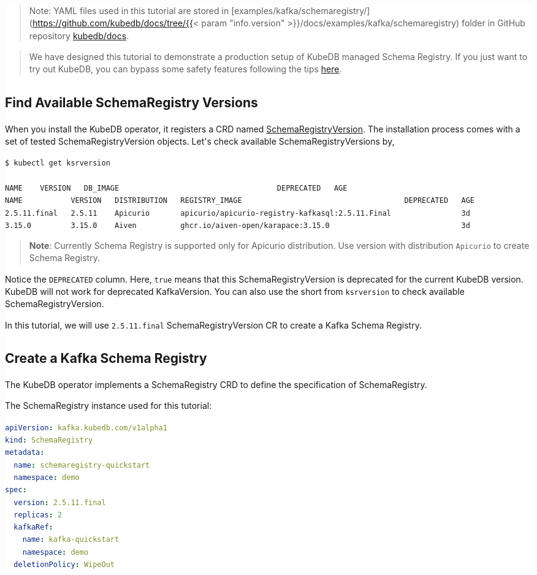 > Note: YAML files used in this tutorial are stored in [examples/kafka/schemaregistry/](https://github.com/kubedb/docs/tree/{{< param "info.version" >}}/docs/examples/kafka/schemaregistry) folder in GitHub repository [kubedb/docs](https://github.com/kubedb/docs).

> We have designed this tutorial to demonstrate a production setup of KubeDB managed Schema Registry. If you just want to try out KubeDB, you can bypass some safety features following the tips [here](/docs/v2024.11.8-rc.0/guides/kafka/schemaregistry/overview#tips-for-testing).

## Find Available SchemaRegistry Versions

When you install the KubeDB operator, it registers a CRD named [SchemaRegistryVersion](/docs/v2024.11.8-rc.0/guides/kafka/concepts/schemaregistryversion). The installation process comes with a set of tested SchemaRegistryVersion objects. Let's check available SchemaRegistryVersions by,

```bash
$ kubectl get ksrversion

NAME    VERSION   DB_IMAGE                                    DEPRECATED   AGE
NAME           VERSION   DISTRIBUTION   REGISTRY_IMAGE                                     DEPRECATED   AGE
2.5.11.final   2.5.11    Apicurio       apicurio/apicurio-registry-kafkasql:2.5.11.Final                3d
3.15.0         3.15.0    Aiven          ghcr.io/aiven-open/karapace:3.15.0                              3d
```

> **Note**: Currently Schema Registry is supported only for Apicurio distribution. Use version with distribution `Apicurio` to create Schema Registry.

Notice the `DEPRECATED` column. Here, `true` means that this SchemaRegistryVersion is deprecated for the current KubeDB version. KubeDB will not work for deprecated KafkaVersion. You can also use the short from `ksrversion` to check available SchemaRegistryVersion.

In this tutorial, we will use `2.5.11.final` SchemaRegistryVersion CR to create a Kafka Schema Registry.

## Create a Kafka Schema Registry

The KubeDB operator implements a SchemaRegistry CRD to define the specification of SchemaRegistry.

The SchemaRegistry instance used for this tutorial:

```yaml
apiVersion: kafka.kubedb.com/v1alpha1
kind: SchemaRegistry
metadata:
  name: schemaregistry-quickstart
  namespace: demo
spec:
  version: 2.5.11.final
  replicas: 2
  kafkaRef:
    name: kafka-quickstart
    namespace: demo
  deletionPolicy: WipeOut
```
